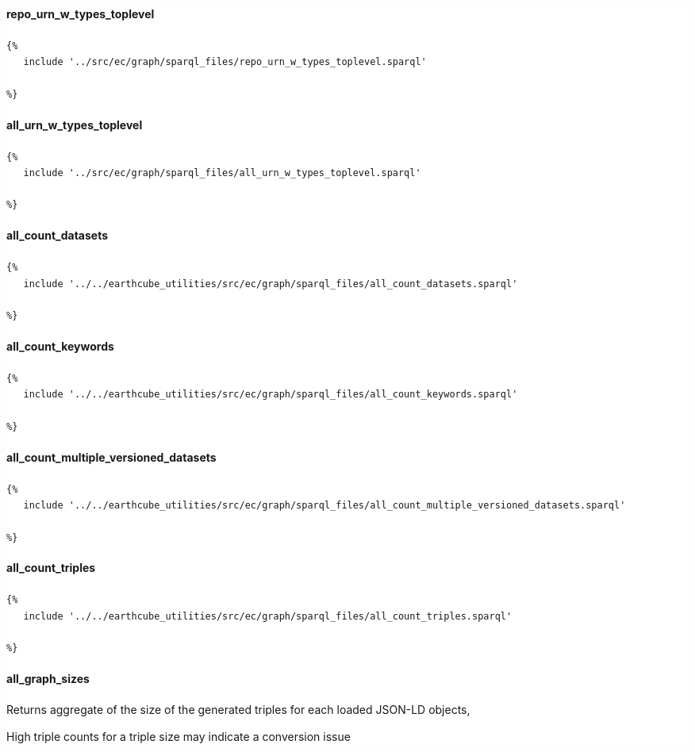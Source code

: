 #### repo_urn_w_types_toplevel
~~~sparql
{%
   include '../src/ec/graph/sparql_files/repo_urn_w_types_toplevel.sparql'
   
%}
~~~

#### all_urn_w_types_toplevel
~~~sparql
{%
   include '../src/ec/graph/sparql_files/all_urn_w_types_toplevel.sparql'
   
%}
~~~


####  all_count_datasets 
~~~sparql
{%
   include '../../earthcube_utilities/src/ec/graph/sparql_files/all_count_datasets.sparql'
   
%}
~~~

####  all_count_keywords
~~~sparql
{%
   include '../../earthcube_utilities/src/ec/graph/sparql_files/all_count_keywords.sparql'
   
%}
~~~

####  all_count_multiple_versioned_datasets 
~~~sparql
{%
   include '../../earthcube_utilities/src/ec/graph/sparql_files/all_count_multiple_versioned_datasets.sparql'
   
%}
~~~

####  all_count_triples 
~~~sparql
{%
   include '../../earthcube_utilities/src/ec/graph/sparql_files/all_count_triples.sparql'
   
%}
~~~

#### all_graph_sizes
Returns aggregate of the size of the generated  triples for each loaded JSON-LD objects,

High triple counts for a triple size may indicate a conversion issue
